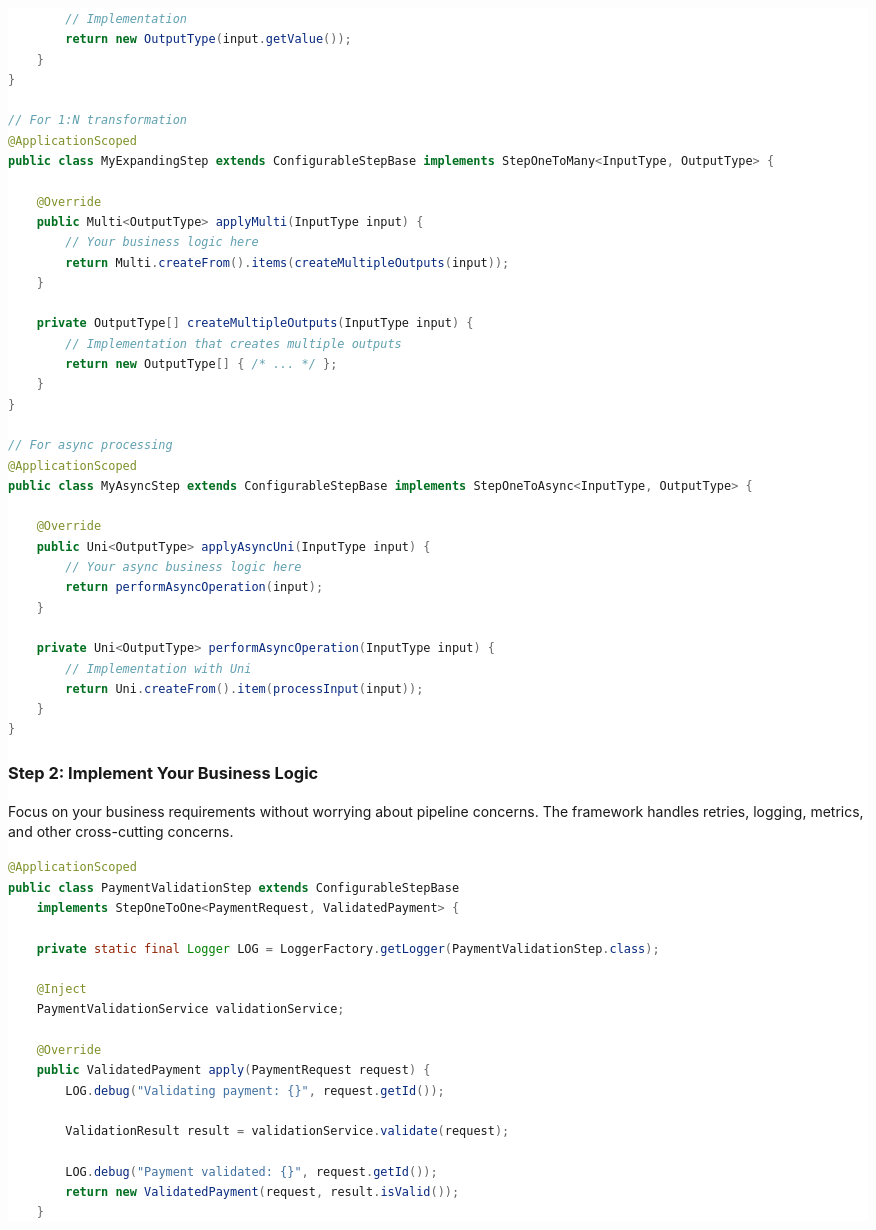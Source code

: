 ```java
        // Implementation
        return new OutputType(input.getValue());
    }
}

// For 1:N transformation
@ApplicationScoped
public class MyExpandingStep extends ConfigurableStepBase implements StepOneToMany<InputType, OutputType> {
    
    @Override
    public Multi<OutputType> applyMulti(InputType input) {
        // Your business logic here
        return Multi.createFrom().items(createMultipleOutputs(input));
    }
    
    private OutputType[] createMultipleOutputs(InputType input) {
        // Implementation that creates multiple outputs
        return new OutputType[] { /* ... */ };
    }
}

// For async processing
@ApplicationScoped
public class MyAsyncStep extends ConfigurableStepBase implements StepOneToAsync<InputType, OutputType> {
    
    @Override
    public Uni<OutputType> applyAsyncUni(InputType input) {
        // Your async business logic here
        return performAsyncOperation(input);
    }
    
    private Uni<OutputType> performAsyncOperation(InputType input) {
        // Implementation with Uni
        return Uni.createFrom().item(processInput(input));
    }
}
```

### Step 2: Implement Your Business Logic

Focus on your business requirements without worrying about pipeline concerns. The framework handles retries, logging, metrics, and other cross-cutting concerns.

```java
@ApplicationScoped
public class PaymentValidationStep extends ConfigurableStepBase 
    implements StepOneToOne<PaymentRequest, ValidatedPayment> {
    
    private static final Logger LOG = LoggerFactory.getLogger(PaymentValidationStep.class);
    
    @Inject
    PaymentValidationService validationService;
    
    @Override
    public ValidatedPayment apply(PaymentRequest request) {
        LOG.debug("Validating payment: {}", request.getId());
        
        ValidationResult result = validationService.validate(request);
        
        LOG.debug("Payment validated: {}", request.getId());
        return new ValidatedPayment(request, result.isValid());
    }
```